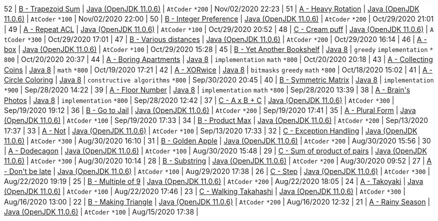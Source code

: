 52 | [B - Trapezoid Sum](https://atcoder.jp/contests/abc181/tasks/abc181_b) | [Java (OpenJDK 11.0.6)](./atcoder/abc181/B.java) | `AtCoder` `*200` | Nov/02/2020 22:23 | 
51 | [A - Heavy Rotation](https://atcoder.jp/contests/abc181/tasks/abc181_a) | [Java (OpenJDK 11.0.6)](./atcoder/abc181/A.java) | `AtCoder` `*100` | Nov/02/2020 22:00 | 
50 | [B - Integer Preference](https://atcoder.jp/contests/abl/tasks/abl_b) | [Java (OpenJDK 11.0.6)](./atcoder/abl/B.java) | `AtCoder` `*200` | Oct/29/2020 21:01 | 
49 | [A - Repeat ACL](https://atcoder.jp/contests/abl/tasks/abl_a) | [Java (OpenJDK 11.0.6)](./atcoder/abl/A.java) | `AtCoder` `*100` | Oct/29/2020 20:52 | 
48 | [C - Cream puff](https://atcoder.jp/contests/abc180/tasks/abc180_c) | [Java (OpenJDK 11.0.6)](./atcoder/abc180/C.java) | `AtCoder` `*300` | Oct/29/2020 17:01 | 
47 | [B - Various distances](https://atcoder.jp/contests/abc180/tasks/abc180_b) | [Java (OpenJDK 11.0.6)](./atcoder/abc180/B.java) | `AtCoder` `*200` | Oct/29/2020 16:14 | 
46 | [A - box](https://atcoder.jp/contests/abc180/tasks/abc180_a) | [Java (OpenJDK 11.0.6)](./atcoder/abc180/A.java) | `AtCoder` `*100` | Oct/29/2020 15:28 | 
45 | [B - Yet Another Bookshelf](https://codeforces.com/contest/1433/problem/B) | [Java 8](./codeforces/1433/B.java) | `greedy` `implementation` `*800` | Oct/20/2020 20:37 | 
44 | [A - Boring Apartments](https://codeforces.com/contest/1433/problem/A) | [Java 8](./codeforces/1433/A.java) | `implementation` `math` `*800` | Oct/20/2020 20:18 | 
43 | [A - Collecting Coins](https://codeforces.com/contest/1294/problem/A) | [Java 8](./codeforces/1294/A.java) | `math` `*800` | Oct/19/2020 17:21 | 
42 | [A - XORwice](https://codeforces.com/contest/1421/problem/A) | [Java 8](./codeforces/1421/A.java) | `bitmasks` `greedy` `math` `*800` | Oct/18/2020 15:02 | 
41 | [A - Circle Coloring](https://codeforces.com/contest/1408/problem/A) | [Java 8](./codeforces/1408/A.java) | `constructive algorithms` `*800` | Sep/30/2020 20:45 | 
40 | [B - Symmetric Matrix](https://codeforces.com/contest/1426/problem/B) | [Java 8](./codeforces/1426/B.java) | `implementation` `*900` | Sep/28/2020 14:22 | 
39 | [A - Floor Number](https://codeforces.com/contest/1426/problem/A) | [Java 8](./codeforces/1426/A.java) | `implementation` `math` `*800` | Sep/28/2020 13:39 | 
38 | [A - Brain's Photos](https://codeforces.com/contest/707/problem/A) | [Java 8](./codeforces/707/A.java) | `implementation` `*800` | Sep/28/2020 12:42 | 
37 | [C - A x B + C](https://atcoder.jp/contests/abc179/tasks/abc179_c) | [Java (OpenJDK 11.0.6)](./atcoder/abc179/C.java) | `AtCoder` `*300` | Sep/19/2020 19:12 | 
36 | [B - Go to Jail](https://atcoder.jp/contests/abc179/tasks/abc179_b) | [Java (OpenJDK 11.0.6)](./atcoder/abc179/B.java) | `AtCoder` `*200` | Sep/19/2020 17:41 | 
35 | [A - Plural Form](https://atcoder.jp/contests/abc179/tasks/abc179_a) | [Java (OpenJDK 11.0.6)](./atcoder/abc179/A.java) | `AtCoder` `*100` | Sep/19/2020 17:33 | 
34 | [B - Product Max](https://atcoder.jp/contests/abc178/tasks/abc178_b) | [Java (OpenJDK 11.0.6)](./atcoder/abc178/B.java) | `AtCoder` `*200` | Sep/13/2020 17:37 | 
33 | [A - Not](https://atcoder.jp/contests/abc178/tasks/abc178_a) | [Java (OpenJDK 11.0.6)](./atcoder/abc178/A.java) | `AtCoder` `*100` | Sep/13/2020 17:33 | 
32 | [C - Exception Handling](https://atcoder.jp/contests/abc134/tasks/abc134_c) | [Java (OpenJDK 11.0.6)](./atcoder/abc134/C.java) | `AtCoder` `*300` | Aug/30/2020 16:10 | 
31 | [B - Golden Apple](https://atcoder.jp/contests/abc134/tasks/abc134_b) | [Java (OpenJDK 11.0.6)](./atcoder/abc134/B.java) | `AtCoder` `*200` | Aug/30/2020 15:56 | 
30 | [A - Dodecagon](https://atcoder.jp/contests/abc134/tasks/abc134_a) | [Java (OpenJDK 11.0.6)](./atcoder/abc134/A.java) | `AtCoder` `*100` | Aug/30/2020 15:48 | 
29 | [C - Sum of product of pairs](https://atcoder.jp/contests/abc177/tasks/abc177_c) | [Java (OpenJDK 11.0.6)](./atcoder/abc177/C.java) | `AtCoder` `*300` | Aug/30/2020 10:14 | 
28 | [B - Substring](https://atcoder.jp/contests/abc177/tasks/abc177_b) | [Java (OpenJDK 11.0.6)](./atcoder/abc177/B.java) | `AtCoder` `*200` | Aug/30/2020 09:52 | 
27 | [A - Don't be late](https://atcoder.jp/contests/abc177/tasks/abc177_a) | [Java (OpenJDK 11.0.6)](./atcoder/abc177/A.java) | `AtCoder` `*100` | Aug/29/2020 17:38 | 
26 | [C - Step](https://atcoder.jp/contests/abc176/tasks/abc176_c) | [Java (OpenJDK 11.0.6)](./atcoder/abc176/C.java) | `AtCoder` `*300` | Aug/22/2020 19:19 | 
25 | [B - Multiple of 9](https://atcoder.jp/contests/abc176/tasks/abc176_b) | [Java (OpenJDK 11.0.6)](./atcoder/abc176/B.java) | `AtCoder` `*200` | Aug/22/2020 18:05 | 
24 | [A - Takoyaki](https://atcoder.jp/contests/abc176/tasks/abc176_a) | [Java (OpenJDK 11.0.6)](./atcoder/abc176/A.java) | `AtCoder` `*100` | Aug/22/2020 17:46 | 
23 | [C - Walking Takahashi](https://atcoder.jp/contests/abc175/tasks/abc175_c) | [Java (OpenJDK 11.0.6)](./atcoder/abc175/C.java) | `AtCoder` `*300` | Aug/16/2020 13:00 | 
22 | [B - Making Triangle](https://atcoder.jp/contests/abc175/tasks/abc175_b) | [Java (OpenJDK 11.0.6)](./atcoder/abc175/B.java) | `AtCoder` `*200` | Aug/16/2020 12:32 | 
21 | [A - Rainy Season](https://atcoder.jp/contests/abc175/tasks/abc175_a) | [Java (OpenJDK 11.0.6)](./atcoder/abc175/A.java) | `AtCoder` `*100` | Aug/15/2020 17:38 | 